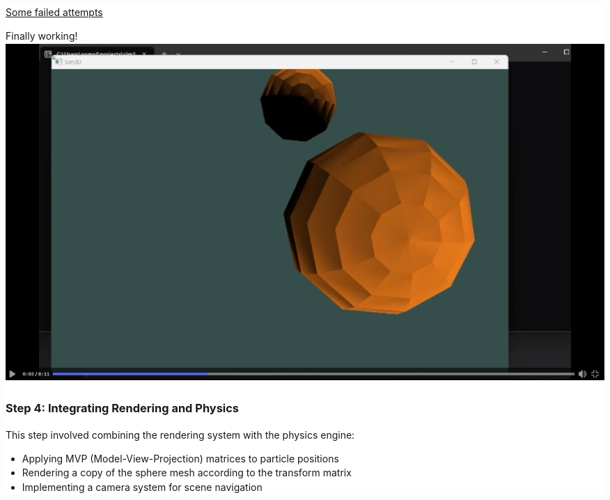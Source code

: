 [Some failed attempts](fail.mp4)

Finally working!
![1](sphere.png)

### Step 4: Integrating Rendering and Physics

This step involved combining the rendering system with the physics engine:

- Applying MVP (Model-View-Projection) matrices to particle positions
- Rendering a copy of the sphere mesh according to the transform matrix
- Implementing a camera system for scene navigation
